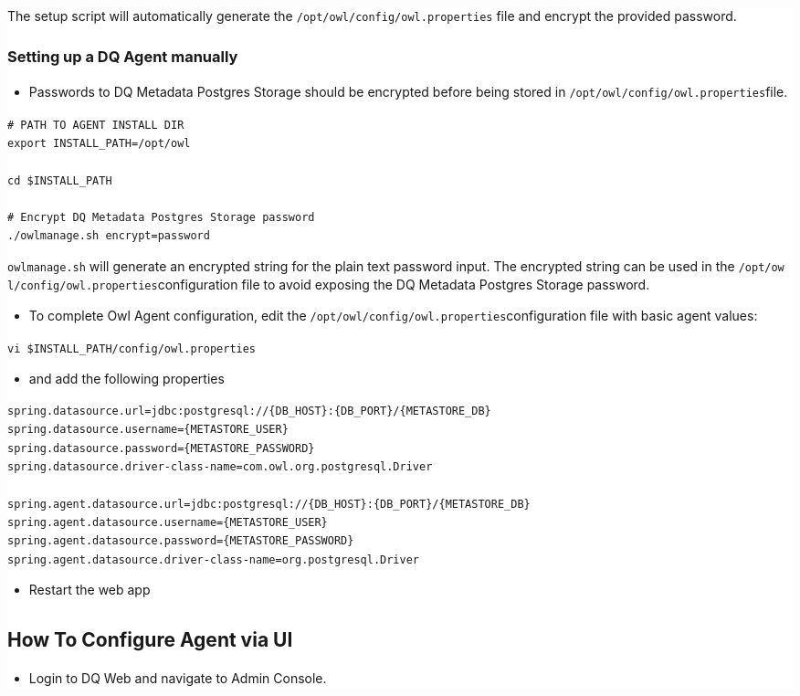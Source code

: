 The setup script will automatically generate the `/opt/owl/config/owl.properties` file and encrypt the provided password.

### Setting up a DQ Agent manually

* Passwords to DQ Metadata Postgres Storage should be encrypted before being stored in `/opt/owl/config/owl.properties`file.

```
# PATH TO AGENT INSTALL DIR
export INSTALL_PATH=/opt/owl

cd $INSTALL_PATH

# Encrypt DQ Metadata Postgres Storage password
./owlmanage.sh encrypt=password
```

`owlmanage.sh` will generate an encrypted string for the plain text password input. The encrypted string can be used in the `/opt/owl/config/owl.properties`configuration file to avoid exposing the DQ Metadata Postgres Storage password.

* To complete Owl Agent configuration, edit the `/opt/owl/config/owl.properties`configuration file with basic agent values:

```
vi $INSTALL_PATH/config/owl.properties
```

* and add the following properties

```
spring.datasource.url=jdbc:postgresql://{DB_HOST}:{DB_PORT}/{METASTORE_DB}
spring.datasource.username={METASTORE_USER}
spring.datasource.password={METASTORE_PASSWORD}
spring.datasource.driver-class-name=com.owl.org.postgresql.Driver
 
spring.agent.datasource.url=jdbc:postgresql://{DB_HOST}:{DB_PORT}/{METASTORE_DB}
spring.agent.datasource.username={METASTORE_USER}
spring.agent.datasource.password={METASTORE_PASSWORD}
spring.agent.datasource.driver-class-name=org.postgresql.Driver
```

* Restart the web app

## How To Configure Agent via UI

* Login to DQ Web and navigate to Admin Console.
